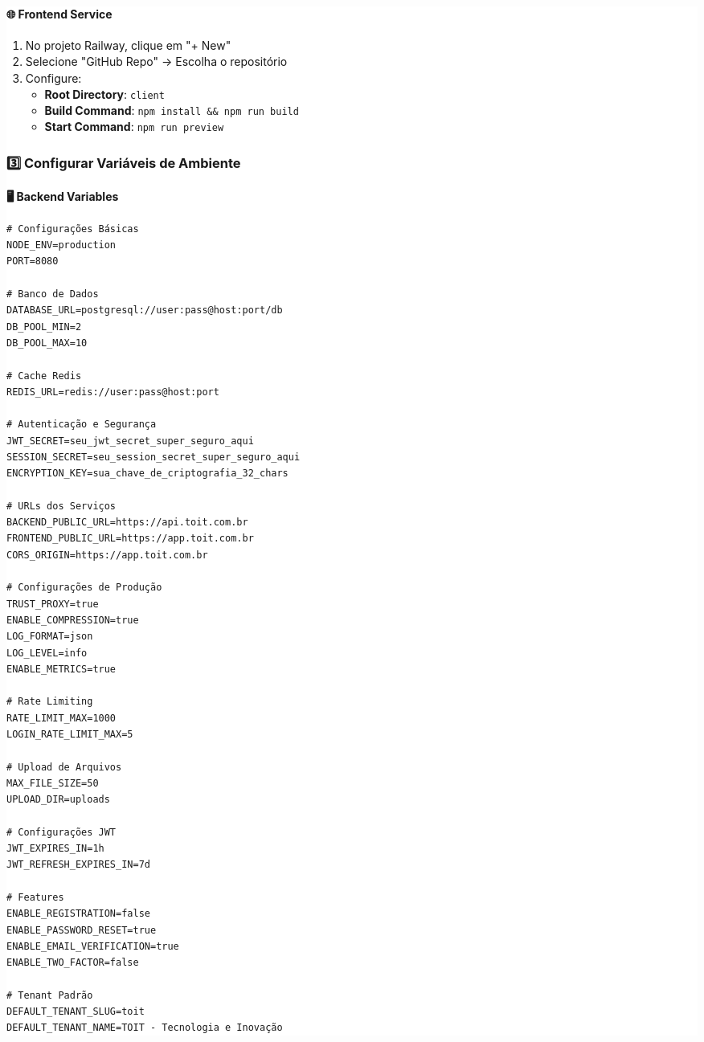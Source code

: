 #### 🌐 Frontend Service

1. No projeto Railway, clique em "+ New"
2. Selecione "GitHub Repo" → Escolha o repositório
3. Configure:
   - **Root Directory**: `client`
   - **Build Command**: `npm install && npm run build`
   - **Start Command**: `npm run preview`

### 3️⃣ Configurar Variáveis de Ambiente

#### 🖥️ Backend Variables

```env
# Configurações Básicas
NODE_ENV=production
PORT=8080

# Banco de Dados
DATABASE_URL=postgresql://user:pass@host:port/db
DB_POOL_MIN=2
DB_POOL_MAX=10

# Cache Redis
REDIS_URL=redis://user:pass@host:port

# Autenticação e Segurança
JWT_SECRET=seu_jwt_secret_super_seguro_aqui
SESSION_SECRET=seu_session_secret_super_seguro_aqui
ENCRYPTION_KEY=sua_chave_de_criptografia_32_chars

# URLs dos Serviços
BACKEND_PUBLIC_URL=https://api.toit.com.br
FRONTEND_PUBLIC_URL=https://app.toit.com.br
CORS_ORIGIN=https://app.toit.com.br

# Configurações de Produção
TRUST_PROXY=true
ENABLE_COMPRESSION=true
LOG_FORMAT=json
LOG_LEVEL=info
ENABLE_METRICS=true

# Rate Limiting
RATE_LIMIT_MAX=1000
LOGIN_RATE_LIMIT_MAX=5

# Upload de Arquivos
MAX_FILE_SIZE=50
UPLOAD_DIR=uploads

# Configurações JWT
JWT_EXPIRES_IN=1h
JWT_REFRESH_EXPIRES_IN=7d

# Features
ENABLE_REGISTRATION=false
ENABLE_PASSWORD_RESET=true
ENABLE_EMAIL_VERIFICATION=true
ENABLE_TWO_FACTOR=false

# Tenant Padrão
DEFAULT_TENANT_SLUG=toit
DEFAULT_TENANT_NAME=TOIT - Tecnologia e Inovação
```